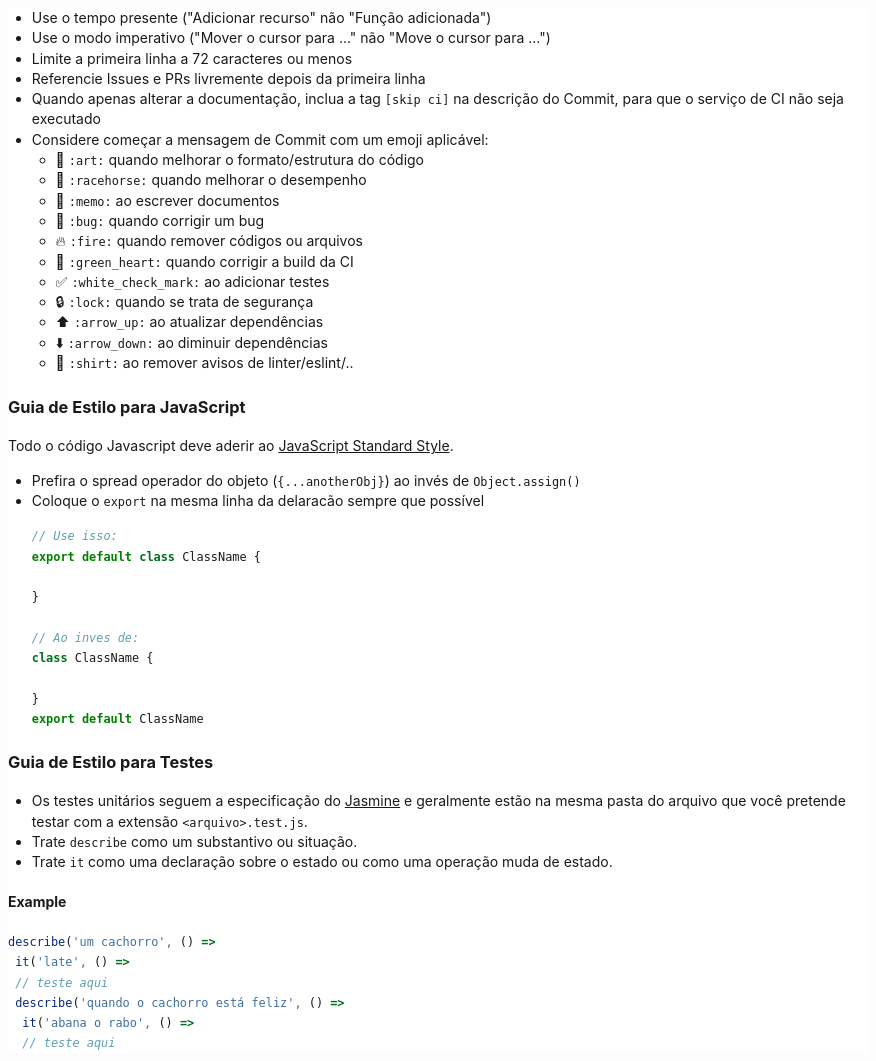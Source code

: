 * Use o tempo presente ("Adicionar recurso" não "Função adicionada")
* Use o modo imperativo ("Mover o cursor para ..." não "Move o cursor para ...")
* Limite a primeira linha a 72 caracteres ou menos
* Referencie Issues e PRs livremente depois da primeira linha
* Quando apenas alterar a documentação, inclua a tag `[skip ci]` na descrição do Commit, para que o serviço de CI não seja executado
* Considere começar a mensagem de Commit com um emoji aplicável:
    * :art: `:art:` quando melhorar o formato/estrutura do código
    * :racehorse: `:racehorse:` quando melhorar o desempenho
    * :memo: `:memo:` ao escrever documentos
    * :bug: `:bug:` quando corrigir um bug
    * :fire: `:fire:` quando remover códigos ou arquivos
    * :green_heart: `:green_heart:` quando corrigir a build da CI
    * :white_check_mark: `:white_check_mark:` ao adicionar testes
    * :lock: `:lock:` quando se trata de segurança
    * :arrow_up: `:arrow_up:` ao atualizar dependências
    * :arrow_down: `:arrow_down:` ao diminuir dependências
    * :shirt: `:shirt:` ao remover avisos de linter/eslint/..


### Guia de Estilo para JavaScript

Todo o código Javascript deve aderir ao [JavaScript Standard Style](https://standardjs.com/).

* Prefira o spread operador do objeto (`{...anotherObj}`) ao invés de `Object.assign()`
* Coloque o `export` na mesma linha da delaracão sempre que possível
  ```js
  // Use isso:
  export default class ClassName {

  }

  // Ao inves de:
  class ClassName {

  }
  export default ClassName
  ```

### Guia de Estilo para Testes

- Os testes unitários seguem a especificação do [Jasmine](https://jasmine.github.io/) e geralmente estão na mesma pasta do arquivo que você pretende testar com a extensão `<arquivo>.test.js`.
- Trate `describe` como um substantivo ou situação.
- Trate `it` como uma declaração sobre o estado ou como uma operação muda de estado.

#### Example

```javascript
describe('um cachorro', () =>
 it('late', () =>
 // teste aqui
 describe('quando o cachorro está feliz', () =>
  it('abana o rabo', () =>
  // teste aqui
```
